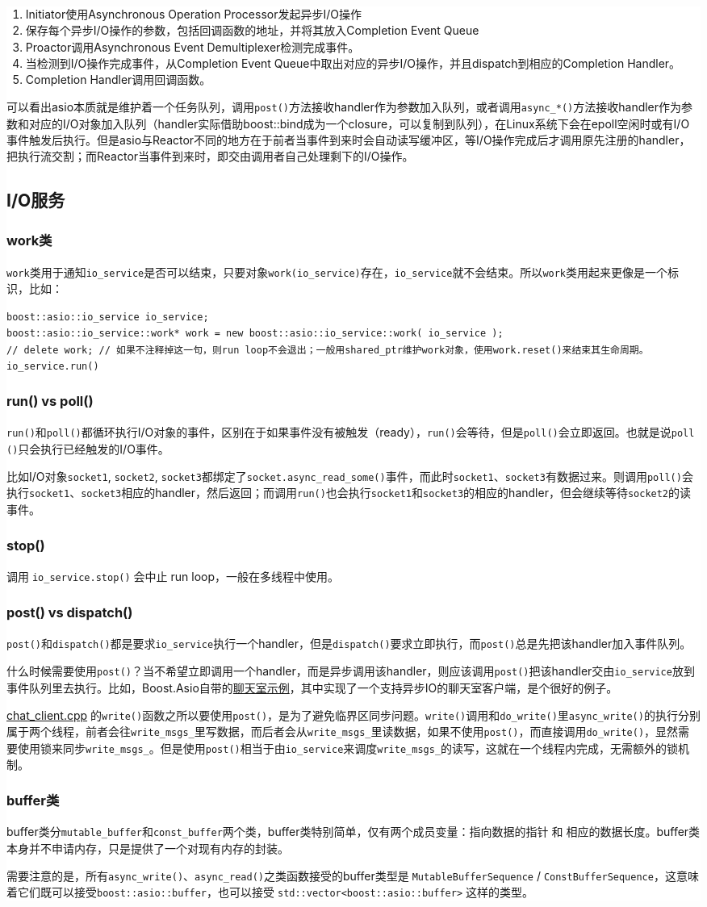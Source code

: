 1. Initiator使用Asynchronous Operation Processor发起异步I/O操作
2. 保存每个异步I/O操作的参数，包括回调函数的地址，并将其放入Completion Event Queue
3. Proactor调用Asynchronous Event Demultiplexer检测完成事件。
4. 当检测到I/O操作完成事件，从Completion Event Queue中取出对应的异步I/O操作，并且dispatch到相应的Completion Handler。
5. Completion Handler调用回调函数。

可以看出asio本质就是维护着一个任务队列，调用`post()`方法接收handler作为参数加入队列，或者调用`async_*()`方法接收handler作为参数和对应的I/O对象加入队列（handler实际借助boost::bind成为一个closure，可以复制到队列），在Linux系统下会在epoll空闲时或有I/O事件触发后执行。但是asio与Reactor不同的地方在于前者当事件到来时会自动读写缓冲区，等I/O操作完成后才调用原先注册的handler，把执行流交割；而Reactor当事件到来时，即交由调用者自己处理剩下的I/O操作。

## I/O服务

### work类

`work`类用于通知`io_service`是否可以结束，只要对象`work(io_service)`存在，`io_service`就不会结束。所以`work`类用起来更像是一个标识，比如：

    boost::asio::io_service io_service;
    boost::asio::io_service::work* work = new boost::asio::io_service::work( io_service );
    // delete work; // 如果不注释掉这一句，则run loop不会退出；一般用shared_ptr维护work对象，使用work.reset()来结束其生命周期。
    io_service.run()

### run() vs poll()

`run()`和`poll()`都循环执行I/O对象的事件，区别在于如果事件没有被触发（ready），`run()`会等待，但是`poll()`会立即返回。也就是说`poll()`只会执行已经触发的I/O事件。

比如I/O对象`socket1`, `socket2`, `socket3`都绑定了`socket.async_read_some()`事件，而此时`socket1`、`socket3`有数据过来。则调用`poll()`会执行`socket1`、`socket3`相应的handler，然后返回；而调用`run()`也会执行`socket1`和`socket3`的相应的handler，但会继续等待`socket2`的读事件。

### stop()

调用 `io_service.stop()` 会中止 run loop，一般在多线程中使用。

### post() vs dispatch()

`post()`和`dispatch()`都是要求`io_service`执行一个handler，但是`dispatch()`要求立即执行，而`post()`总是先把该handler加入事件队列。

什么时候需要使用`post()`？当不希望立即调用一个handler，而是异步调用该handler，则应该调用`post()`把该handler交由`io_service`放到事件队列里去执行。比如，Boost.Asio自带的[聊天室示例](http://www.boost.org/doc/libs/1_42_0/doc/html/boost_asio/example/chat/)，其中实现了一个支持异步IO的聊天室客户端，是个很好的例子。

[chat_client.cpp](http://www.boost.org/doc/libs/1_42_0/doc/html/boost_asio/example/chat/chat_client.cpp) 的`write()`函数之所以要使用`post()`，是为了避免临界区同步问题。`write()`调用和`do_write()`里`async_write()`的执行分别属于两个线程，前者会往`write_msgs_`里写数据，而后者会从`write_msgs_`里读数据，如果不使用`post()`，而直接调用`do_write()`，显然需要使用锁来同步`write_msgs_`。但是使用`post()`相当于由`io_service`来调度`write_msgs_`的读写，这就在一个线程内完成，无需额外的锁机制。

### buffer类

buffer类分`mutable_buffer`和`const_buffer`两个类，buffer类特别简单，仅有两个成员变量：指向数据的指针 和 相应的数据长度。buffer类本身并不申请内存，只是提供了一个对现有内存的封装。

需要注意的是，所有`async_write()`、`async_read()`之类函数接受的buffer类型是 `MutableBufferSequence` / `ConstBufferSequence`，这意味着它们既可以接受`boost::asio::buffer`，也可以接受 `std::vector<boost::asio::buffer>` 这样的类型。
